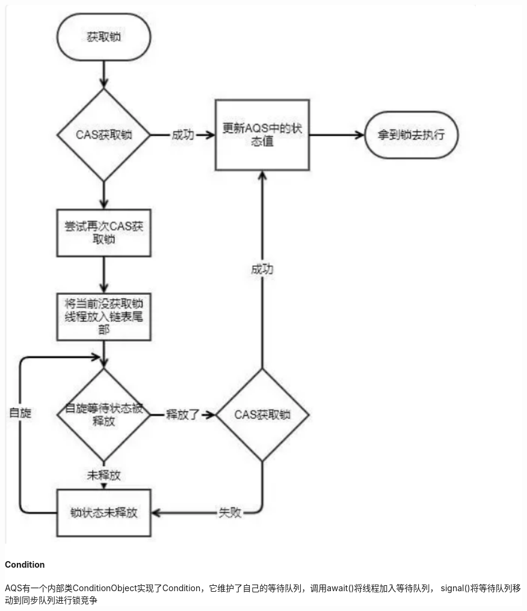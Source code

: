 

![image-20200407093031900](Java并发编程实战/image-20200407093031900.png)

#### Condition

AQS有一个内部类ConditionObject实现了Condition，它维护了自己的等待队列，调用await()将线程加入等待队列， signal()将等待队列移动到同步队列进行锁竞争
